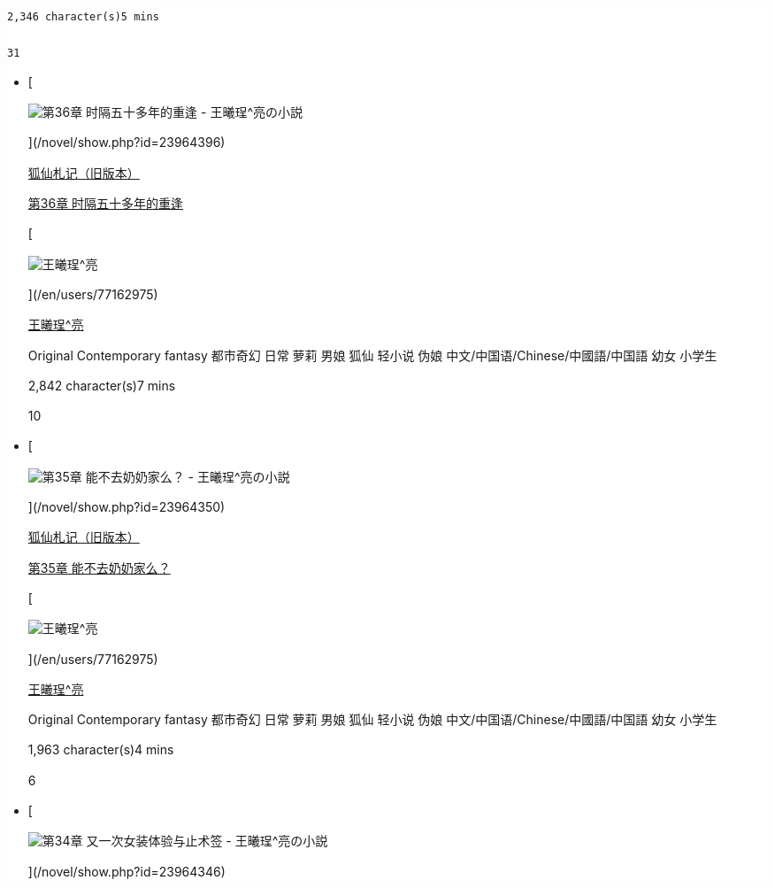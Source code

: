     2,346 character(s)5 mins
    
    31
    
-   [
    
    ![第36章 时隔五十多年的重逢 - 王曦珵^亮の小説](https://i.pximg.net/c/600x600/novel-cover-master/img/2025/02/04/22/21/14/sci13213872_833246a2c58f47057e92b8e4be11d6db_master1200.jpg)
    
    
    
    ](/novel/show.php?id=23964396)
    
    [狐仙札记（旧版本）](/novel/series/13213872 "狐仙札记（旧版本）")
    
    [第36章 时隔五十多年的重逢](/novel/show.php?id=23964396)
    
    [
    
    ![王曦珵^亮](https://i.pximg.net/user-profile/img/2023/09/10/03/57/25/24919307_02bf8f159c2a5cd8383e3b236abea4d3_50.jpg)
    
    ](/en/users/77162975)
    
    [王曦珵^亮](/en/users/77162975)
    
    Original Contemporary fantasy 都市奇幻 日常 萝莉 男娘 狐仙 轻小说 伪娘 中文/中国语/Chinese/中國語/中国語 幼女 小学生
    
    2,842 character(s)7 mins
    
    10
    
-   [
    
    ![第35章 能不去奶奶家么？ - 王曦珵^亮の小説](https://i.pximg.net/c/600x600/novel-cover-master/img/2025/02/04/22/21/14/sci13213872_833246a2c58f47057e92b8e4be11d6db_master1200.jpg)
    
    
    
    ](/novel/show.php?id=23964350)
    
    [狐仙札记（旧版本）](/novel/series/13213872 "狐仙札记（旧版本）")
    
    [第35章 能不去奶奶家么？](/novel/show.php?id=23964350)
    
    [
    
    ![王曦珵^亮](https://i.pximg.net/user-profile/img/2023/09/10/03/57/25/24919307_02bf8f159c2a5cd8383e3b236abea4d3_50.jpg)
    
    ](/en/users/77162975)
    
    [王曦珵^亮](/en/users/77162975)
    
    Original Contemporary fantasy 都市奇幻 日常 萝莉 男娘 狐仙 轻小说 伪娘 中文/中国语/Chinese/中國語/中国語 幼女 小学生
    
    1,963 character(s)4 mins
    
    6
    
-   [
    
    ![第34章 又一次女装体验与止术签 - 王曦珵^亮の小説](https://i.pximg.net/c/600x600/novel-cover-master/img/2025/02/04/22/21/14/sci13213872_833246a2c58f47057e92b8e4be11d6db_master1200.jpg)
    
    
    
    ](/novel/show.php?id=23964346)
    